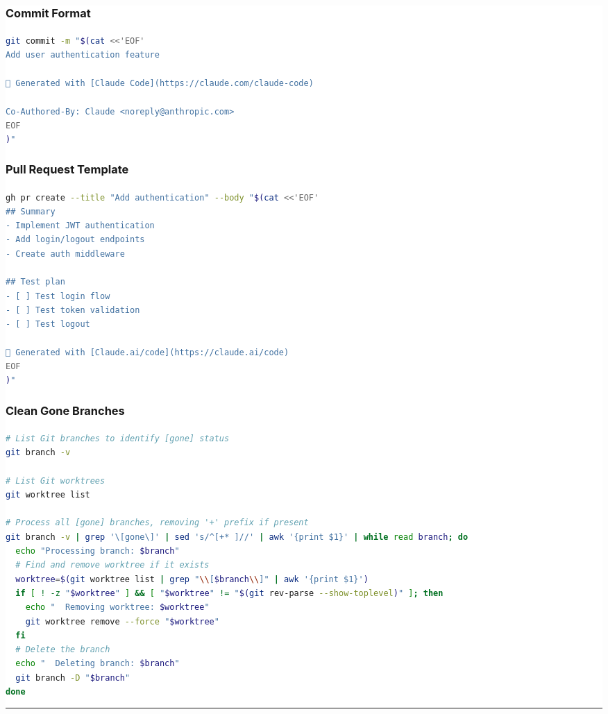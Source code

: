 ### Commit Format

```bash
git commit -m "$(cat <<'EOF'
Add user authentication feature

🤖 Generated with [Claude Code](https://claude.com/claude-code)

Co-Authored-By: Claude <noreply@anthropic.com>
EOF
)"
```

### Pull Request Template

```bash
gh pr create --title "Add authentication" --body "$(cat <<'EOF'
## Summary
- Implement JWT authentication
- Add login/logout endpoints
- Create auth middleware

## Test plan
- [ ] Test login flow
- [ ] Test token validation
- [ ] Test logout

🤖 Generated with [Claude.ai/code](https://claude.ai/code)
EOF
)"
```

### Clean Gone Branches

```bash
# List Git branches to identify [gone] status
git branch -v

# List Git worktrees
git worktree list

# Process all [gone] branches, removing '+' prefix if present
git branch -v | grep '\[gone\]' | sed 's/^[+* ]//' | awk '{print $1}' | while read branch; do
  echo "Processing branch: $branch"
  # Find and remove worktree if it exists
  worktree=$(git worktree list | grep "\\[$branch\\]" | awk '{print $1}')
  if [ ! -z "$worktree" ] && [ "$worktree" != "$(git rev-parse --show-toplevel)" ]; then
    echo "  Removing worktree: $worktree"
    git worktree remove --force "$worktree"
  fi
  # Delete the branch
  echo "  Deleting branch: $branch"
  git branch -D "$branch"
done
```

---